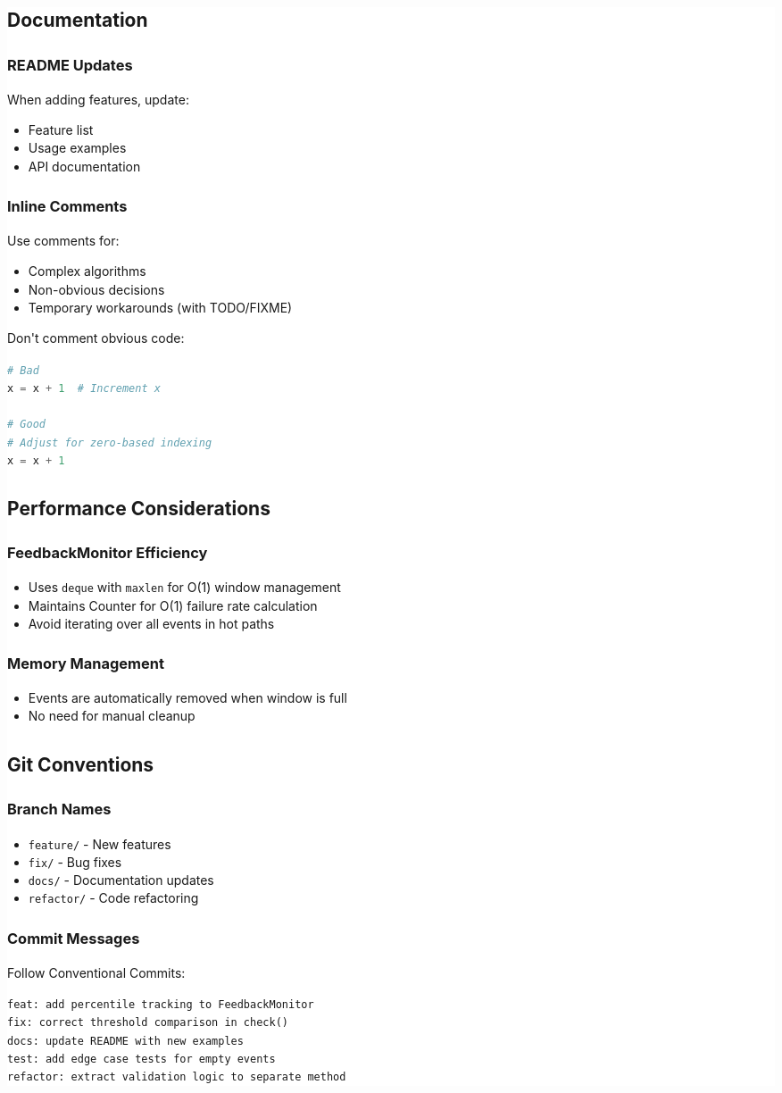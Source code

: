 ## Documentation

### README Updates
When adding features, update:
- Feature list
- Usage examples
- API documentation

### Inline Comments
Use comments for:
- Complex algorithms
- Non-obvious decisions
- Temporary workarounds (with TODO/FIXME)

Don't comment obvious code:

```python
# Bad
x = x + 1  # Increment x

# Good
# Adjust for zero-based indexing
x = x + 1
```

## Performance Considerations

### FeedbackMonitor Efficiency
- Uses `deque` with `maxlen` for O(1) window management
- Maintains Counter for O(1) failure rate calculation
- Avoid iterating over all events in hot paths

### Memory Management
- Events are automatically removed when window is full
- No need for manual cleanup

## Git Conventions

### Branch Names
- `feature/` - New features
- `fix/` - Bug fixes
- `docs/` - Documentation updates
- `refactor/` - Code refactoring

### Commit Messages
Follow Conventional Commits:

```
feat: add percentile tracking to FeedbackMonitor
fix: correct threshold comparison in check()
docs: update README with new examples
test: add edge case tests for empty events
refactor: extract validation logic to separate method
```
